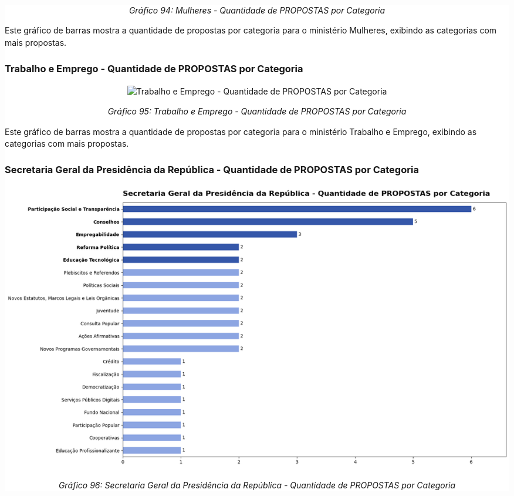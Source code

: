 <p align="center">
  <i>Gráfico 94: Mulheres - Quantidade de PROPOSTAS por Categoria</i>
</p>

Este gráfico de barras mostra a quantidade de propostas por categoria para o ministério Mulheres, exibindo as categorias com mais propostas.

### Trabalho e Emprego - Quantidade de PROPOSTAS por Categoria
<p align="center">
  <img src="../relatórios/output/trabalho_e_emprego_qnt_propostas_por_categoria.png" alt="Trabalho e Emprego - Quantidade de PROPOSTAS por Categoria">
</p>

<p align="center">
  <i>Gráfico 95: Trabalho e Emprego - Quantidade de PROPOSTAS por Categoria</i>
</p>

Este gráfico de barras mostra a quantidade de propostas por categoria para o ministério Trabalho e Emprego, exibindo as categorias com mais propostas.

### Secretaria Geral da Presidência da República - Quantidade de PROPOSTAS por Categoria
<p align="center">
  <img src="../relatórios/output/secretaria_geral_da_presidência_da_república_qnt_propostas_por_categoria.png" alt="Secretaria Geral da Presidência da República - Quantidade de PROPOSTAS por Categoria">
</p>

<p align="center">
  <i>Gráfico 96: Secretaria Geral da Presidência da República - Quantidade de PROPOSTAS por Categoria</i>
</p>
